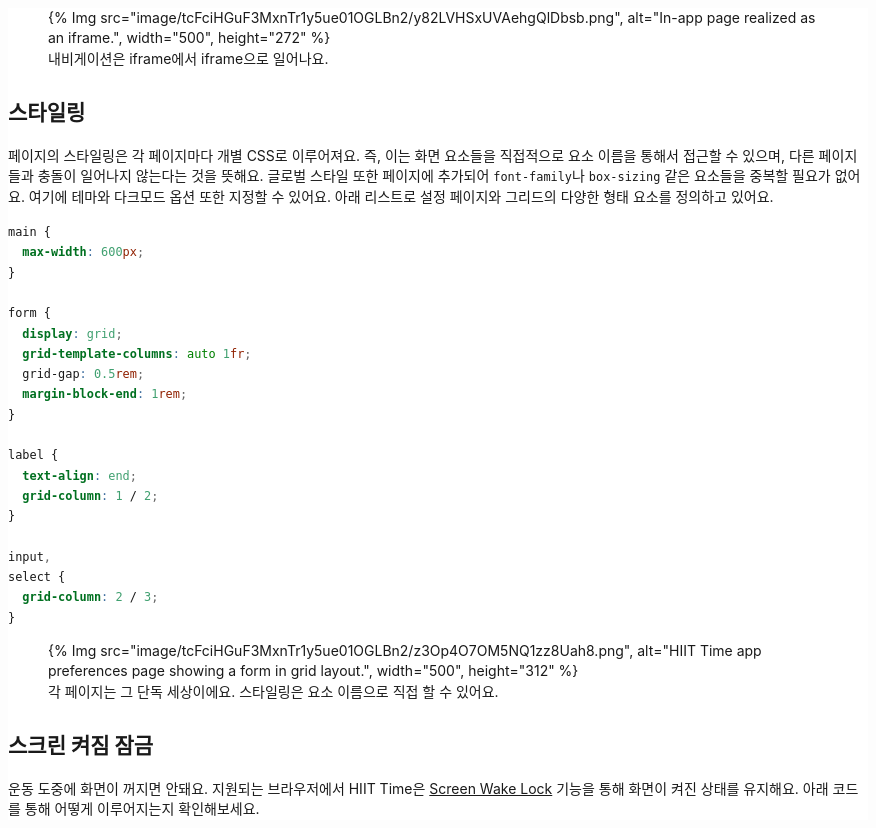 <figure>
  {% Img src="image/tcFciHGuF3MxnTr1y5ue01OGLBn2/y82LVHSxUVAehgQlDbsb.png", alt="In-app page realized as an iframe.", width="500", height="272" %}
  <figcaption>
    내비게이션은 iframe에서 iframe으로 일어나요.
  </figcaption>
</figure>

## 스타일링

페이지의 스타일링은 각 페이지마다 개별 CSS로 이루어져요.
즉, 이는 화면 요소들을 직접적으로 요소 이름을 통해서 접근할 수 있으며,
다른 페이지들과 충돌이 일어나지 않는다는 것을 뜻해요.
글로벌 스타일 또한 페이지에 추가되어 `font-family`나 `box-sizing` 같은 요소들을 중복할 필요가 없어요.
여기에 테마와 다크모드 옵션 또한 지정할 수 있어요.
아래 리스트로 설정 페이지와 그리드의 다양한 형태 요소를 정의하고 있어요.

```css
main {
  max-width: 600px;
}

form {
  display: grid;
  grid-template-columns: auto 1fr;
  grid-gap: 0.5rem;
  margin-block-end: 1rem;
}

label {
  text-align: end;
  grid-column: 1 / 2;
}

input,
select {
  grid-column: 2 / 3;
}
```

<figure>
  {% Img src="image/tcFciHGuF3MxnTr1y5ue01OGLBn2/z3Op4O7OM5NQ1zz8Uah8.png", alt="HIIT Time app preferences page showing a form in grid layout.", width="500", height="312" %}
  <figcaption>
    각 페이지는 그 단독 세상이에요. 스타일링은 요소 이름으로 직접 할 수 있어요.
  </figcaption>
</figure>

## 스크린 켜짐 잠금

운동 도중에 화면이 꺼지면 안돼요.
지원되는 브라우저에서 HIIT Time은 [Screen Wake Lock](/wake-lock/) 기능을 통해 화면이 켜진 상태를 유지해요.
아래 코드를 통해 어떻게 이루어지는지 확인해보세요.
